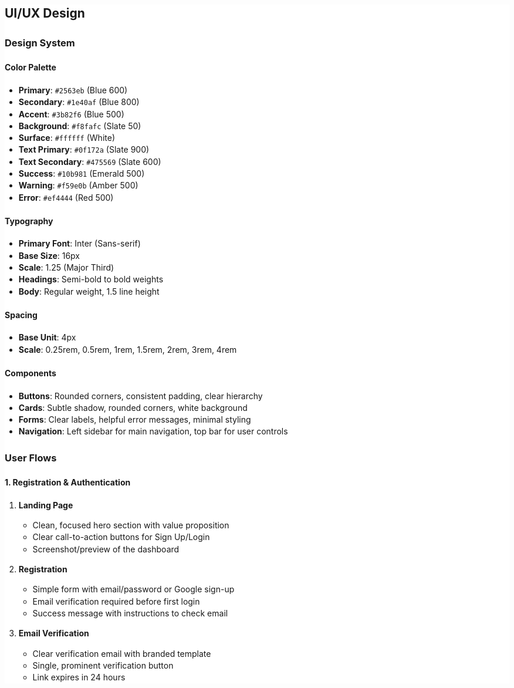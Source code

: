 ## UI/UX Design

### Design System

#### Color Palette
- **Primary**: `#2563eb` (Blue 600)
- **Secondary**: `#1e40af` (Blue 800)
- **Accent**: `#3b82f6` (Blue 500)
- **Background**: `#f8fafc` (Slate 50)
- **Surface**: `#ffffff` (White)
- **Text Primary**: `#0f172a` (Slate 900)
- **Text Secondary**: `#475569` (Slate 600)
- **Success**: `#10b981` (Emerald 500)
- **Warning**: `#f59e0b` (Amber 500)
- **Error**: `#ef4444` (Red 500)

#### Typography
- **Primary Font**: Inter (Sans-serif)
- **Base Size**: 16px
- **Scale**: 1.25 (Major Third)
- **Headings**: Semi-bold to bold weights
- **Body**: Regular weight, 1.5 line height

#### Spacing
- **Base Unit**: 4px
- **Scale**: 0.25rem, 0.5rem, 1rem, 1.5rem, 2rem, 3rem, 4rem

#### Components
- **Buttons**: Rounded corners, consistent padding, clear hierarchy
- **Cards**: Subtle shadow, rounded corners, white background
- **Forms**: Clear labels, helpful error messages, minimal styling
- **Navigation**: Left sidebar for main navigation, top bar for user controls

### User Flows

#### 1. Registration & Authentication
1. **Landing Page**
   - Clean, focused hero section with value proposition
   - Clear call-to-action buttons for Sign Up/Login
   - Screenshot/preview of the dashboard

2. **Registration**
   - Simple form with email/password or Google sign-up
   - Email verification required before first login
   - Success message with instructions to check email

3. **Email Verification**
   - Clear verification email with branded template
   - Single, prominent verification button
   - Link expires in 24 hours
